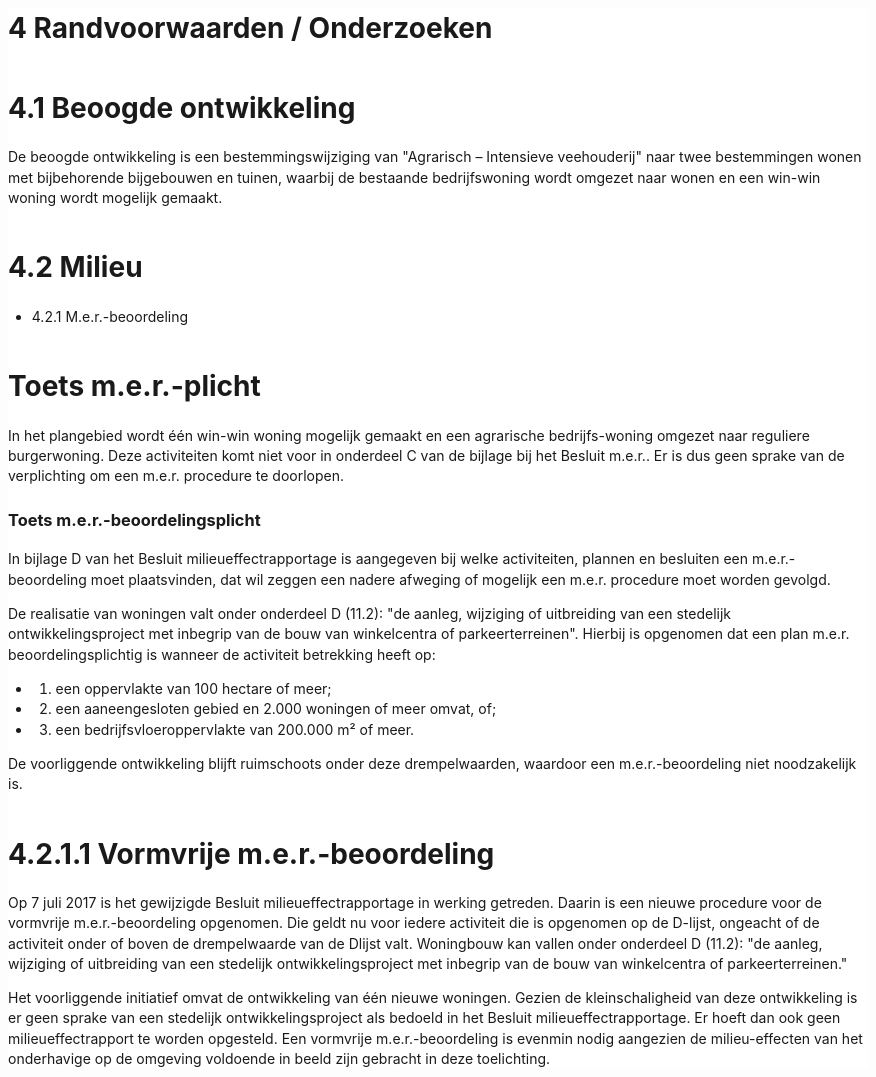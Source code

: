 # <span id="page-18-0"></span>**4 Randvoorwaarden / Onderzoeken**

# **4.1 Beoogde ontwikkeling**

De beoogde ontwikkeling is een bestemmingswijziging van "Agrarisch – Intensieve veehouderij" naar twee bestemmingen wonen met bijbehorende bijgebouwen en tuinen, waarbij de bestaande bedrijfswoning wordt omgezet naar wonen en een win-win woning wordt mogelijk gemaakt.

# **4.2 Milieu**

- 4.2.1 M.e.r.-beoordeling
# **Toets m.e.r.-plicht**

In het plangebied wordt één win-win woning mogelijk gemaakt en een agrarische bedrijfs-woning omgezet naar reguliere burgerwoning. Deze activiteiten komt niet voor in onderdeel C van de bijlage bij het Besluit m.e.r.. Er is dus geen sprake van de verplichting om een m.e.r. procedure te doorlopen.

### **Toets m.e.r.-beoordelingsplicht**

In bijlage D van het Besluit milieueffectrapportage is aangegeven bij welke activiteiten, plannen en besluiten een m.e.r.-beoordeling moet plaatsvinden, dat wil zeggen een nadere afweging of mogelijk een m.e.r. procedure moet worden gevolgd.

De realisatie van woningen valt onder onderdeel D (11.2): "de aanleg, wijziging of uitbreiding van een stedelijk ontwikkelingsproject met inbegrip van de bouw van winkelcentra of parkeerterreinen". Hierbij is opgenomen dat een plan m.e.r. beoordelingsplichtig is wanneer de activiteit betrekking heeft op:

- 1. een oppervlakte van 100 hectare of meer;
- 2. een aaneengesloten gebied en 2.000 woningen of meer omvat, of;
- 3. een bedrijfsvloeroppervlakte van 200.000 m² of meer.

De voorliggende ontwikkeling blijft ruimschoots onder deze drempelwaarden, waardoor een m.e.r.-beoordeling niet noodzakelijk is.

# **4.2.1.1 Vormvrije m.e.r.-beoordeling**

Op 7 juli 2017 is het gewijzigde Besluit milieueffectrapportage in werking getreden. Daarin is een nieuwe procedure voor de vormvrije m.e.r.-beoordeling opgenomen. Die geldt nu voor iedere activiteit die is opgenomen op de D-lijst, ongeacht of de activiteit onder of boven de drempelwaarde van de Dlijst valt. Woningbouw kan vallen onder onderdeel D (11.2): "de aanleg, wijziging of uitbreiding van een stedelijk ontwikkelingsproject met inbegrip van de bouw van winkelcentra of parkeerterreinen."

Het voorliggende initiatief omvat de ontwikkeling van één nieuwe woningen. Gezien de kleinschaligheid van deze ontwikkeling is er geen sprake van een stedelijk ontwikkelingsproject als bedoeld in het Besluit milieueffectrapportage. Er hoeft dan ook geen milieueffectrapport te worden opgesteld. Een vormvrije m.e.r.-beoordeling is evenmin nodig aangezien de milieu-effecten van het onderhavige op de omgeving voldoende in beeld zijn gebracht in deze toelichting.
